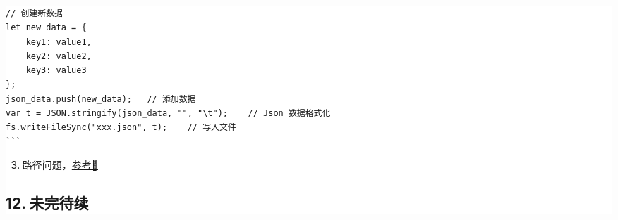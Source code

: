     // 创建新数据
    let new_data = {
        key1: value1,
        key2: value2,
        key3: value3
    };
    json_data.push(new_data);   // 添加数据
    var t = JSON.stringify(json_data, "", "\t");    // Json 数据格式化
    fs.writeFileSync("xxx.json", t);    // 写入文件
    ```

3. 路径问题，[参考🔗](https://www.cnblogs.com/yinhaiying/p/10782303.html)

## 12. 未完待续
